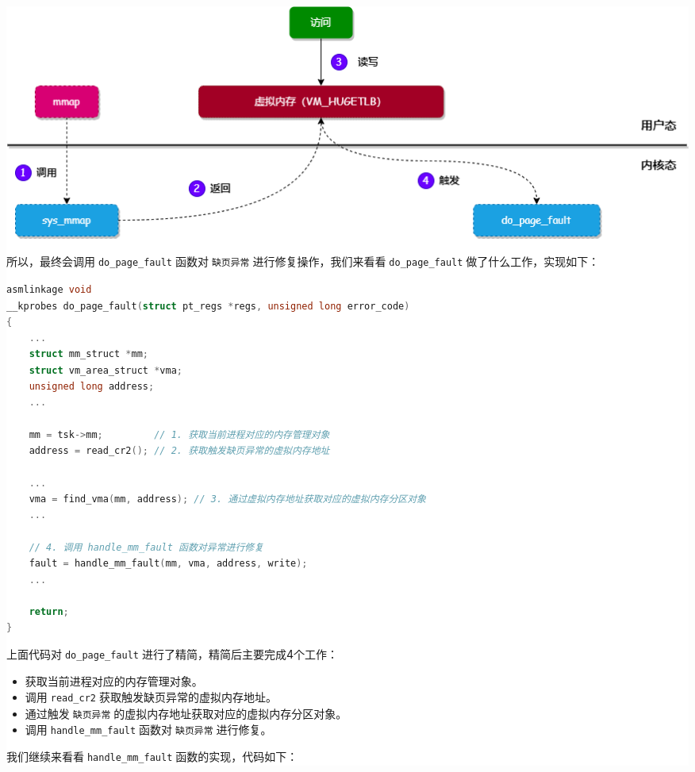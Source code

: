 ![](./images/hugepages/mmap-syscall.png)



所以，最终会调用 `do_page_fault` 函数对 `缺页异常` 进行修复操作，我们来看看 `do_page_fault` 做了什么工作，实现如下：

```c
asmlinkage void
__kprobes do_page_fault(struct pt_regs *regs, unsigned long error_code)
{
    ...
    struct mm_struct *mm;
    struct vm_area_struct *vma;
    unsigned long address;
    ...

    mm = tsk->mm;         // 1. 获取当前进程对应的内存管理对象
    address = read_cr2(); // 2. 获取触发缺页异常的虚拟内存地址

    ...
    vma = find_vma(mm, address); // 3. 通过虚拟内存地址获取对应的虚拟内存分区对象
    ...

    // 4. 调用 handle_mm_fault 函数对异常进行修复
    fault = handle_mm_fault(mm, vma, address, write);
    ...

    return;
}
```

上面代码对 `do_page_fault` 进行了精简，精简后主要完成4个工作：

*   获取当前进程对应的内存管理对象。
*   调用 `read_cr2` 获取触发缺页异常的虚拟内存地址。
*   通过触发 `缺页异常` 的虚拟内存地址获取对应的虚拟内存分区对象。
*   调用 `handle_mm_fault` 函数对 `缺页异常` 进行修复。

我们继续来看看 `handle_mm_fault` 函数的实现，代码如下：
